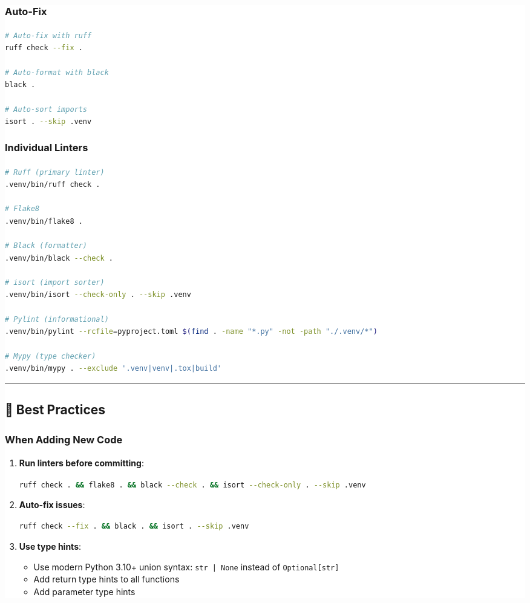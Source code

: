 ### Auto-Fix
```bash
# Auto-fix with ruff
ruff check --fix .

# Auto-format with black
black .

# Auto-sort imports
isort . --skip .venv
```

### Individual Linters
```bash
# Ruff (primary linter)
.venv/bin/ruff check .

# Flake8
.venv/bin/flake8 .

# Black (formatter)
.venv/bin/black --check .

# isort (import sorter)
.venv/bin/isort --check-only . --skip .venv

# Pylint (informational)
.venv/bin/pylint --rcfile=pyproject.toml $(find . -name "*.py" -not -path "./.venv/*")

# Mypy (type checker)
.venv/bin/mypy . --exclude '.venv|venv|.tox|build'
```

---

## 📝 Best Practices

### When Adding New Code

1. **Run linters before committing**:
   ```bash
   ruff check . && flake8 . && black --check . && isort --check-only . --skip .venv
   ```

2. **Auto-fix issues**:
   ```bash
   ruff check --fix . && black . && isort . --skip .venv
   ```

3. **Use type hints**:
   - Use modern Python 3.10+ union syntax: `str | None` instead of `Optional[str]`
   - Add return type hints to all functions
   - Add parameter type hints
